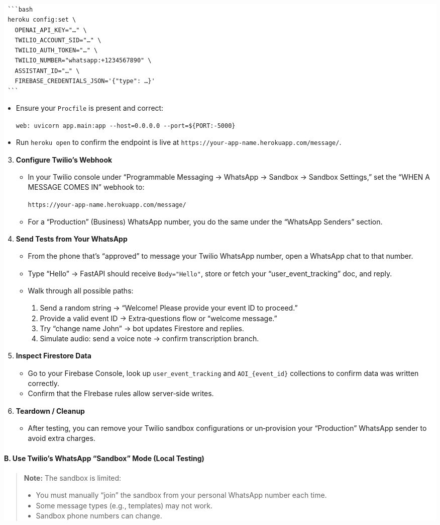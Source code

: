      ```bash
     heroku config:set \
       OPENAI_API_KEY="…" \
       TWILIO_ACCOUNT_SID="…" \
       TWILIO_AUTH_TOKEN="…" \
       TWILIO_NUMBER="whatsapp:+1234567890" \
       ASSISTANT_ID="…" \
       FIREBASE_CREDENTIALS_JSON='{"type": …}'  
     ```
   * Ensure your `Procfile` is present and correct:

     ```
     web: uvicorn app.main:app --host=0.0.0.0 --port=${PORT:-5000}
     ```
   * Run `heroku open` to confirm the endpoint is live at `https://your-app-name.herokuapp.com/message/`.

3. **Configure Twilio’s Webhook**

   * In your Twilio console under “Programmable Messaging → WhatsApp → Sandbox → Sandbox Settings,” set the “WHEN A MESSAGE COMES IN” webhook to:

     ```
     https://your-app-name.herokuapp.com/message/
     ```
   * For a “Production” (Business) WhatsApp number, you do the same under the “WhatsApp Senders” section.

4. **Send Tests from Your WhatsApp**

   * From the phone that’s “approved” to message your Twilio WhatsApp number, open a WhatsApp chat to that number.
   * Type “Hello” → FastAPI should receive `Body="Hello"`, store or fetch your “user\_event\_tracking” doc, and reply.
   * Walk through all possible paths:

     1. Send a random string → “Welcome! Please provide your event ID to proceed.”
     2. Provide a valid event ID → Extra‐questions flow or “welcome message.”
     3. Try “change name John” → bot updates Firestore and replies.
     4. Simulate audio: send a voice note → confirm transcription branch.

5. **Inspect Firestore Data**

   * Go to your Firebase Console, look up `user_event_tracking` and `AOI_{event_id}` collections to confirm data was written correctly.
   * Confirm that the FIrebase rules allow server‐side writes.

6. **Teardown / Cleanup**

   * After testing, you can remove your Twilio sandbox configurations or un‐provision your “Production” WhatsApp sender to avoid extra charges.

#### B. Use Twilio’s WhatsApp “Sandbox” Mode (Local Testing)

> **Note:** The sandbox is limited:
>
> * You must manually “join” the sandbox from your personal WhatsApp number each time.
> * Some message types (e.g., templates) may not work.
> * Sandbox phone numbers can change.
